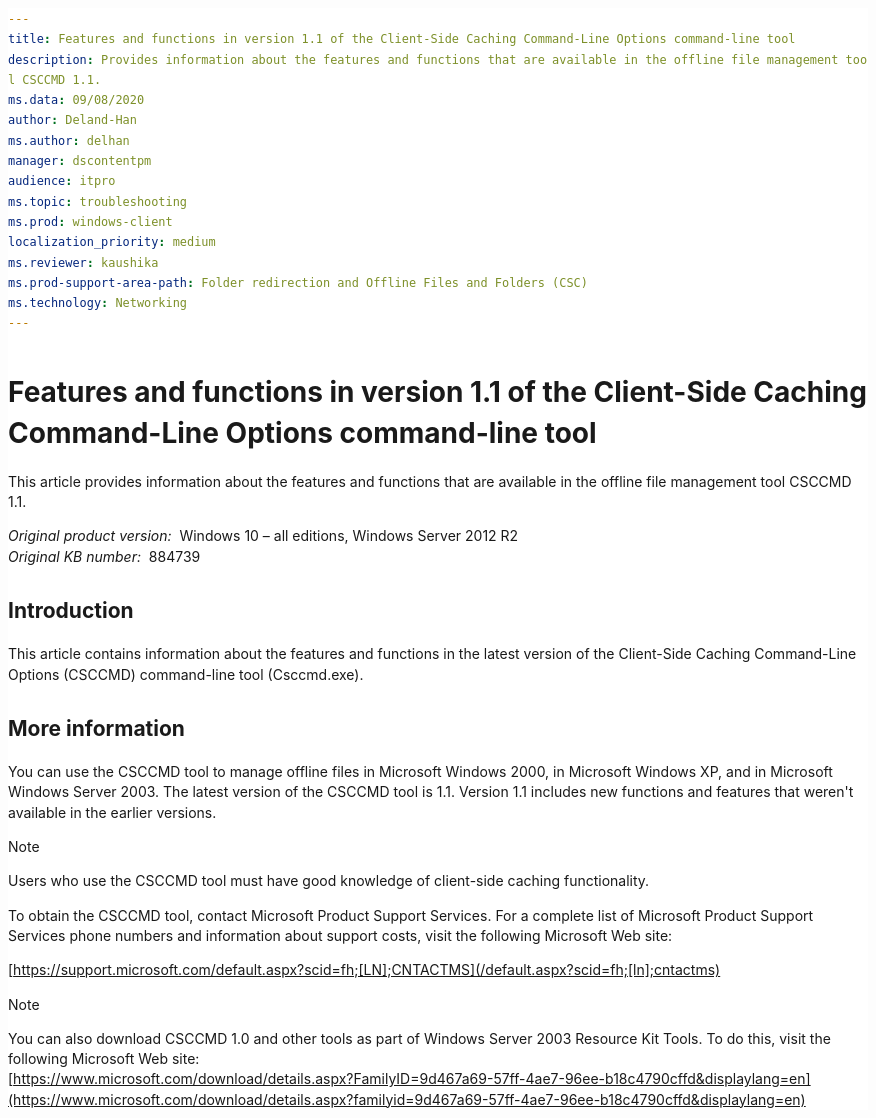 ```yaml
---
title: Features and functions in version 1.1 of the Client-Side Caching Command-Line Options command-line tool
description: Provides information about the features and functions that are available in the offline file management tool CSCCMD 1.1.
ms.data: 09/08/2020
author: Deland-Han
ms.author: delhan
manager: dscontentpm
audience: itpro
ms.topic: troubleshooting
ms.prod: windows-client
localization_priority: medium
ms.reviewer: kaushika
ms.prod-support-area-path: Folder redirection and Offline Files and Folders (CSC)
ms.technology: Networking
---
```

# Features and functions in version 1.1 of the Client-Side Caching Command-Line Options command-line tool

This article provides information about the features and functions that are available in the offline file management tool CSCCMD 1.1.

_Original product version:_ &nbsp;Windows 10 – all editions, Windows Server 2012 R2  
_Original KB number:_ &nbsp;884739

## Introduction

This article contains information about the features and functions in the latest version of the Client-Side Caching Command-Line Options (CSCCMD) command-line tool (Csccmd.exe).

## More information

You can use the CSCCMD tool to manage offline files in Microsoft Windows 2000, in Microsoft Windows XP, and in Microsoft Windows Server 2003. The latest version of the CSCCMD tool is 1.1. Version 1.1 includes new functions and features that weren't available in the earlier versions.

> [!NOTE]
> Users who use the CSCCMD tool must have good knowledge of client-side caching functionality.

To obtain the CSCCMD tool, contact Microsoft Product Support Services. For a complete list of Microsoft Product Support Services phone numbers and information about support costs, visit the following Microsoft Web site:

[https://support.microsoft.com/default.aspx?scid=fh;[LN];CNTACTMS](/default.aspx?scid=fh;[ln];cntactms) 

> [!NOTE]
> You can also download CSCCMD 1.0 and other tools as part of Windows Server 2003 Resource Kit Tools. To do this, visit the following Microsoft Web site:  
[https://www.microsoft.com/download/details.aspx?FamilyID=9d467a69-57ff-4ae7-96ee-b18c4790cffd&displaylang=en](https://www.microsoft.com/download/details.aspx?familyid=9d467a69-57ff-4ae7-96ee-b18c4790cffd&displaylang=en)
